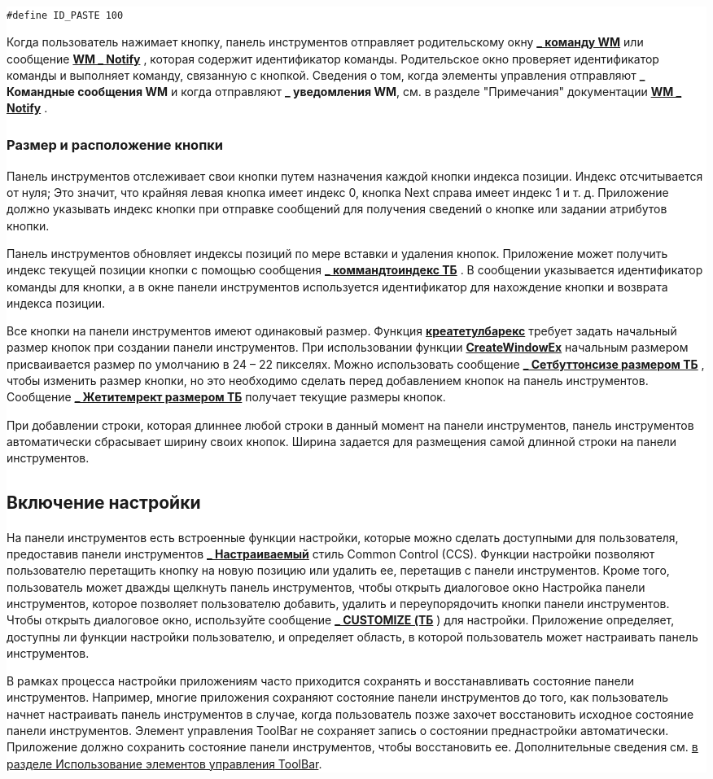 
```
#define ID_PASTE 100
```



Когда пользователь нажимает кнопку, панель инструментов отправляет родительскому окну [**\_ команду WM**](/windows/desktop/menurc/wm-command) или сообщение [**WM \_ Notify**](wm-notify.md) , которая содержит идентификатор команды. Родительское окно проверяет идентификатор команды и выполняет команду, связанную с кнопкой. Сведения о том, когда элементы управления отправляют **\_ Командные сообщения WM** и когда отправляют **\_ уведомления WM**, см. в разделе "Примечания" документации [**WM \_ Notify**](wm-notify.md) .

### <a name="button-size-and-position"></a>Размер и расположение кнопки

Панель инструментов отслеживает свои кнопки путем назначения каждой кнопки индекса позиции. Индекс отсчитывается от нуля; Это значит, что крайняя левая кнопка имеет индекс 0, кнопка Next справа имеет индекс 1 и т. д. Приложение должно указывать индекс кнопки при отправке сообщений для получения сведений о кнопке или задании атрибутов кнопки.

Панель инструментов обновляет индексы позиций по мере вставки и удаления кнопок. Приложение может получить индекс текущей позиции кнопки с помощью сообщения [**\_ коммандтоиндекс ТБ**](tb-commandtoindex.md) . В сообщении указывается идентификатор команды для кнопки, а в окне панели инструментов используется идентификатор для нахождение кнопки и возврата индекса позиции.

Все кнопки на панели инструментов имеют одинаковый размер. Функция [**креатетулбарекс**](/windows/desktop/api/Commctrl/nf-commctrl-createtoolbarex) требует задать начальный размер кнопок при создании панели инструментов. При использовании функции [**CreateWindowEx**](/windows/desktop/api/winuser/nf-winuser-createwindowexa) начальным размером присваивается размер по умолчанию в 24 – 22 пикселях. Можно использовать сообщение [**\_ Сетбуттонсизе размером ТБ**](tb-setbuttonsize.md) , чтобы изменить размер кнопки, но это необходимо сделать перед добавлением кнопок на панель инструментов. Сообщение [**\_ Жетитемрект размером ТБ**](tb-getitemrect.md) получает текущие размеры кнопок.

При добавлении строки, которая длиннее любой строки в данный момент на панели инструментов, панель инструментов автоматически сбрасывает ширину своих кнопок. Ширина задается для размещения самой длинной строки на панели инструментов.

## <a name="enabling-customization"></a>Включение настройки

На панели инструментов есть встроенные функции настройки, которые можно сделать доступными для пользователя, предоставив панели инструментов [**\_ Настраиваемый**](common-control-styles.md) стиль Common Control (CCS). Функции настройки позволяют пользователю перетащить кнопку на новую позицию или удалить ее, перетащив с панели инструментов. Кроме того, пользователь может дважды щелкнуть панель инструментов, чтобы открыть диалоговое окно Настройка панели инструментов, которое позволяет пользователю добавить, удалить и переупорядочить кнопки панели инструментов. Чтобы открыть диалоговое окно, используйте сообщение [**\_ CUSTOMIZE (ТБ**](tb-customize.md) ) для настройки. Приложение определяет, доступны ли функции настройки пользователю, и определяет область, в которой пользователь может настраивать панель инструментов.

В рамках процесса настройки приложениям часто приходится сохранять и восстанавливать состояние панели инструментов. Например, многие приложения сохраняют состояние панели инструментов до того, как пользователь начнет настраивать панель инструментов в случае, когда пользователь позже захочет восстановить исходное состояние панели инструментов. Элемент управления ToolBar не сохраняет запись о состоянии преднастройки автоматически. Приложение должно сохранить состояние панели инструментов, чтобы восстановить ее. Дополнительные сведения см. [в разделе Использование элементов управления ToolBar](using-toolbar-controls.md).

